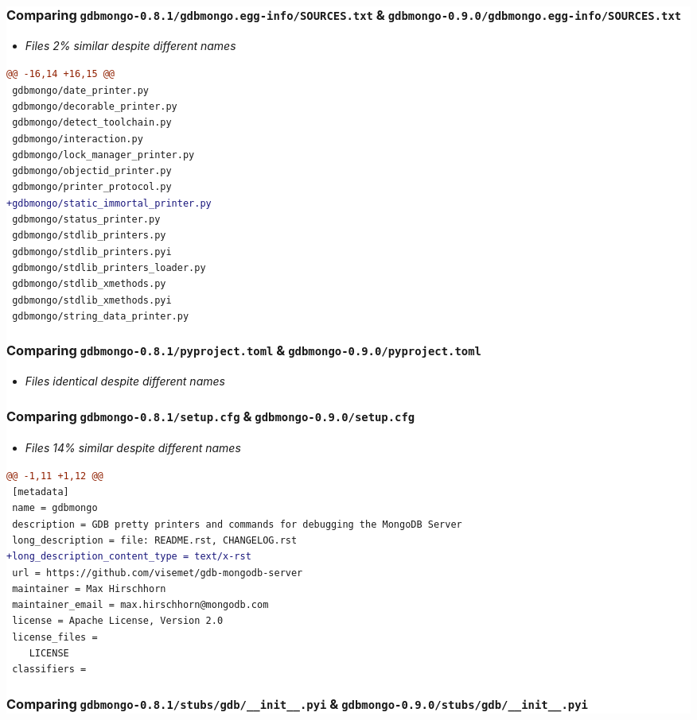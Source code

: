 ### Comparing `gdbmongo-0.8.1/gdbmongo.egg-info/SOURCES.txt` & `gdbmongo-0.9.0/gdbmongo.egg-info/SOURCES.txt`

 * *Files 2% similar despite different names*

```diff
@@ -16,14 +16,15 @@
 gdbmongo/date_printer.py
 gdbmongo/decorable_printer.py
 gdbmongo/detect_toolchain.py
 gdbmongo/interaction.py
 gdbmongo/lock_manager_printer.py
 gdbmongo/objectid_printer.py
 gdbmongo/printer_protocol.py
+gdbmongo/static_immortal_printer.py
 gdbmongo/status_printer.py
 gdbmongo/stdlib_printers.py
 gdbmongo/stdlib_printers.pyi
 gdbmongo/stdlib_printers_loader.py
 gdbmongo/stdlib_xmethods.py
 gdbmongo/stdlib_xmethods.pyi
 gdbmongo/string_data_printer.py
```

### Comparing `gdbmongo-0.8.1/pyproject.toml` & `gdbmongo-0.9.0/pyproject.toml`

 * *Files identical despite different names*

### Comparing `gdbmongo-0.8.1/setup.cfg` & `gdbmongo-0.9.0/setup.cfg`

 * *Files 14% similar despite different names*

```diff
@@ -1,11 +1,12 @@
 [metadata]
 name = gdbmongo
 description = GDB pretty printers and commands for debugging the MongoDB Server
 long_description = file: README.rst, CHANGELOG.rst
+long_description_content_type = text/x-rst
 url = https://github.com/visemet/gdb-mongodb-server
 maintainer = Max Hirschhorn
 maintainer_email = max.hirschhorn@mongodb.com
 license = Apache License, Version 2.0
 license_files = 
 	LICENSE
 classifiers =
```

### Comparing `gdbmongo-0.8.1/stubs/gdb/__init__.pyi` & `gdbmongo-0.9.0/stubs/gdb/__init__.pyi`
